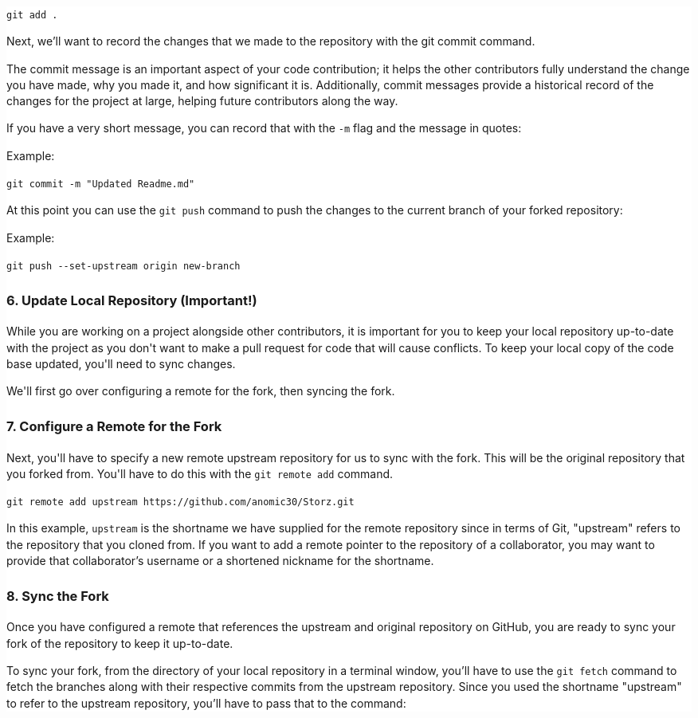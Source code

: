 ```
git add .
```

Next, we’ll want to record the changes that we made to the repository with the git commit command.

The commit message is an important aspect of your code contribution; it helps the other contributors fully understand the change you have made, why you made it, and how significant it is. Additionally, commit messages provide a historical record of the changes for the project at large, helping future contributors along the way.

If you have a very short message, you can record that with the `-m` flag and the message in quotes:

Example:

```
git commit -m "Updated Readme.md"
```

At this point you can use the `git push` command to push the changes to the current branch of your forked repository:

Example:

```
git push --set-upstream origin new-branch
```

### 6. Update Local Repository (Important!)

While you are working on a project alongside other contributors, it is important for you to keep your local repository up-to-date with the project as you don't want to make a pull request for code that will cause conflicts. To keep your local copy of the code base updated, you'll need to sync changes.

We'll first go over configuring a remote for the fork, then syncing the fork.

### 7. Configure a Remote for the Fork

Next, you'll have to specify a new remote upstream repository for us to sync with the fork. This will be the original repository that you forked from. You'll have to do this with the `git remote add` command.

```
git remote add upstream https://github.com/anomic30/Storz.git
```

In this example, `upstream` is the shortname we have supplied for the remote repository since in terms of Git, "upstream" refers to the repository that you cloned from. If you want to add a remote pointer to the repository of a collaborator, you may want to provide that collaborator’s username or a shortened nickname for the shortname.

### 8. Sync the Fork

Once you have configured a remote that references the upstream and original repository on GitHub, you are ready to sync your fork of the repository to keep it up-to-date.

To sync your fork, from the directory of your local repository in a terminal window, you’ll have to use the `git fetch` command to fetch the branches along with their respective commits from the upstream repository. Since you used the shortname "upstream" to refer to the upstream repository, you’ll have to pass that to the command:
